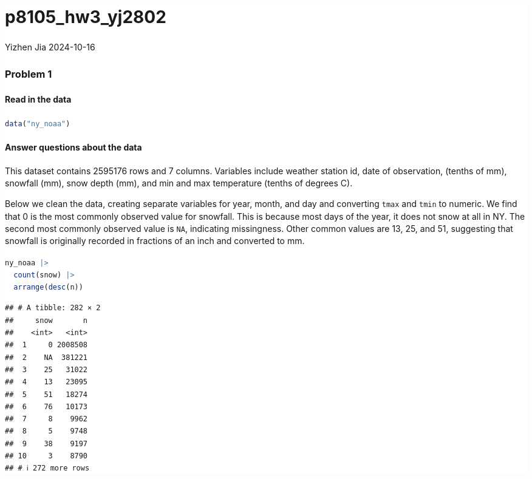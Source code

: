 p8105_hw3_yj2802
================
Yizhen Jia
2024-10-16

### Problem 1

#### Read in the data

``` r
data("ny_noaa")
```

#### Answer questions about the data

This dataset contains 2595176 rows and 7 columns. Variables include
weather station id, date of observation, (tenths of mm), snowfall (mm),
snow depth (mm), and min and max temperature (tenths of degrees C).

Below we clean the data, creating separate variables for year, month,
and day and converting `tmax` and `tmin` to numeric. We find that 0 is
the most commonly observed value for snowfall. This is because most days
of the year, it does not snow at all in NY. The second most commonly
observed value is `NA`, indicating missingness. Other common values are
13, 25, and 51, suggesting that snowfall is originally recorded in
fractions of an inch and converted to mm.

``` r
ny_noaa |>  
  count(snow) |> 
  arrange(desc(n))
```

    ## # A tibble: 282 × 2
    ##     snow       n
    ##    <int>   <int>
    ##  1     0 2008508
    ##  2    NA  381221
    ##  3    25   31022
    ##  4    13   23095
    ##  5    51   18274
    ##  6    76   10173
    ##  7     8    9962
    ##  8     5    9748
    ##  9    38    9197
    ## 10     3    8790
    ## # ℹ 272 more rows
